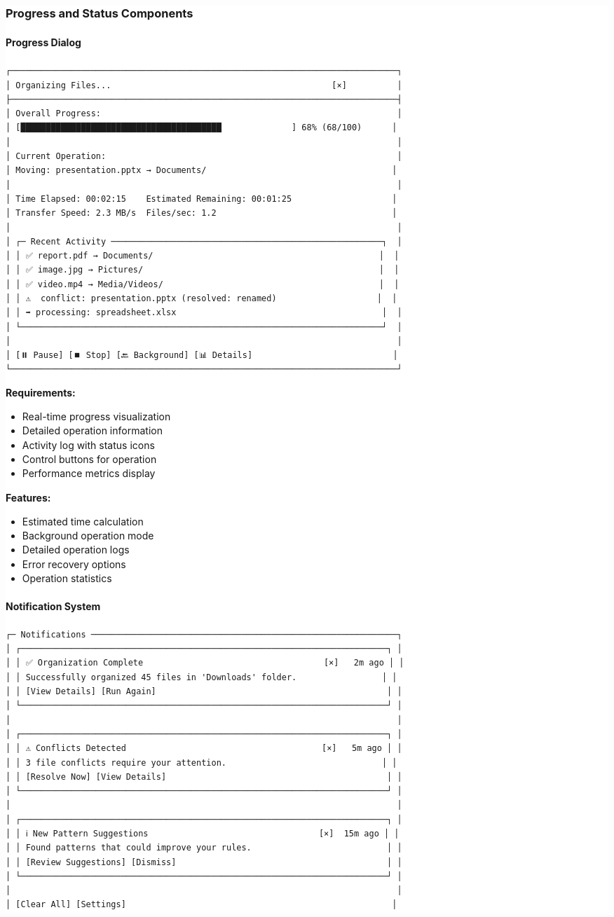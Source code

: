 ### Progress and Status Components

#### Progress Dialog
```
┌─────────────────────────────────────────────────────────────────────────────┐
│ Organizing Files...                                            [×]          │
├─────────────────────────────────────────────────────────────────────────────┤
│ Overall Progress:                                                           │
│ [████████████████████████████████████████              ] 68% (68/100)      │
│                                                                             │
│ Current Operation:                                                          │
│ Moving: presentation.pptx → Documents/                                     │
│                                                                             │
│ Time Elapsed: 00:02:15    Estimated Remaining: 00:01:25                    │
│ Transfer Speed: 2.3 MB/s  Files/sec: 1.2                                   │
│                                                                             │
│ ┌─ Recent Activity ──────────────────────────────────────────────────────┐  │
│ │ ✅ report.pdf → Documents/                                             │  │
│ │ ✅ image.jpg → Pictures/                                               │  │
│ │ ✅ video.mp4 → Media/Videos/                                           │  │
│ │ ⚠️  conflict: presentation.pptx (resolved: renamed)                    │  │
│ │ ➡️ processing: spreadsheet.xlsx                                         │  │
│ └────────────────────────────────────────────────────────────────────────┘  │
│                                                                             │
│ [⏸️ Pause] [⏹️ Stop] [🔙 Background] [📊 Details]                            │
└─────────────────────────────────────────────────────────────────────────────┘
```

**Requirements:**
- Real-time progress visualization
- Detailed operation information
- Activity log with status icons
- Control buttons for operation
- Performance metrics display

**Features:**
- Estimated time calculation
- Background operation mode
- Detailed operation logs
- Error recovery options
- Operation statistics

#### Notification System
```
┌─ Notifications ─────────────────────────────────────────────────────────────┐
│ ┌─────────────────────────────────────────────────────────────────────────┐ │
│ │ ✅ Organization Complete                                    [×]   2m ago │ │
│ │ Successfully organized 45 files in 'Downloads' folder.                 │ │
│ │ [View Details] [Run Again]                                              │ │
│ └─────────────────────────────────────────────────────────────────────────┘ │
│                                                                             │
│ ┌─────────────────────────────────────────────────────────────────────────┐ │
│ │ ⚠️ Conflicts Detected                                       [×]   5m ago │ │
│ │ 3 file conflicts require your attention.                               │ │
│ │ [Resolve Now] [View Details]                                            │ │
│ └─────────────────────────────────────────────────────────────────────────┘ │
│                                                                             │
│ ┌─────────────────────────────────────────────────────────────────────────┐ │
│ │ ℹ️ New Pattern Suggestions                                  [×]  15m ago │ │
│ │ Found patterns that could improve your rules.                           │ │
│ │ [Review Suggestions] [Dismiss]                                          │ │
│ └─────────────────────────────────────────────────────────────────────────┘ │
│                                                                             │
│ [Clear All] [Settings]                                                     │
```